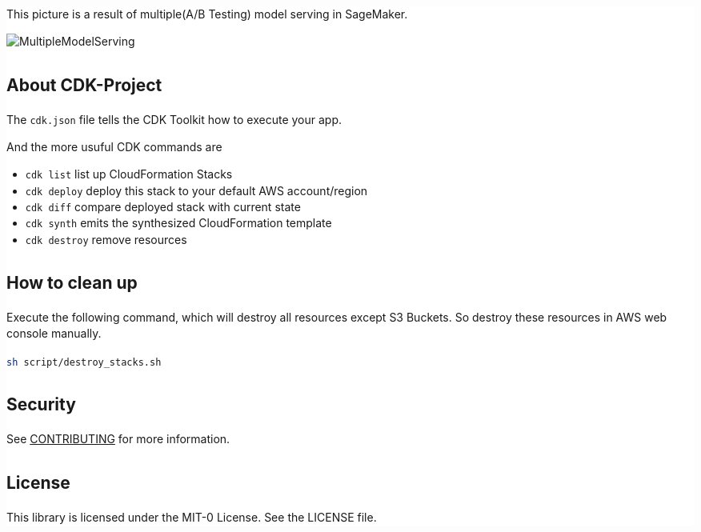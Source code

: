 This picture is a result of multiple(A/B Testing) model serving in SageMaker.

![MultipleModelServing](docs/asset/sagemaker_model_config_endpoint.png)

## **About CDK-Project**

The `cdk.json` file tells the CDK Toolkit how to execute your app.

And the more usuful CDK commands are

- `cdk list`        list up CloudFormation Stacks
- `cdk deploy`      deploy this stack to your default AWS account/region
- `cdk diff`        compare deployed stack with current state
- `cdk synth`       emits the synthesized CloudFormation template
- `cdk destroy`     remove resources

## **How to clean up**

Execute the following command, which will destroy all resources except S3 Buckets. So destroy these resources in AWS web console manually.

```bash
sh script/destroy_stacks.sh
```

## **Security**

See [CONTRIBUTING](CONTRIBUTING.md#security-issue-notifications) for more information.

## **License**

This library is licensed under the MIT-0 License. See the LICENSE file.
